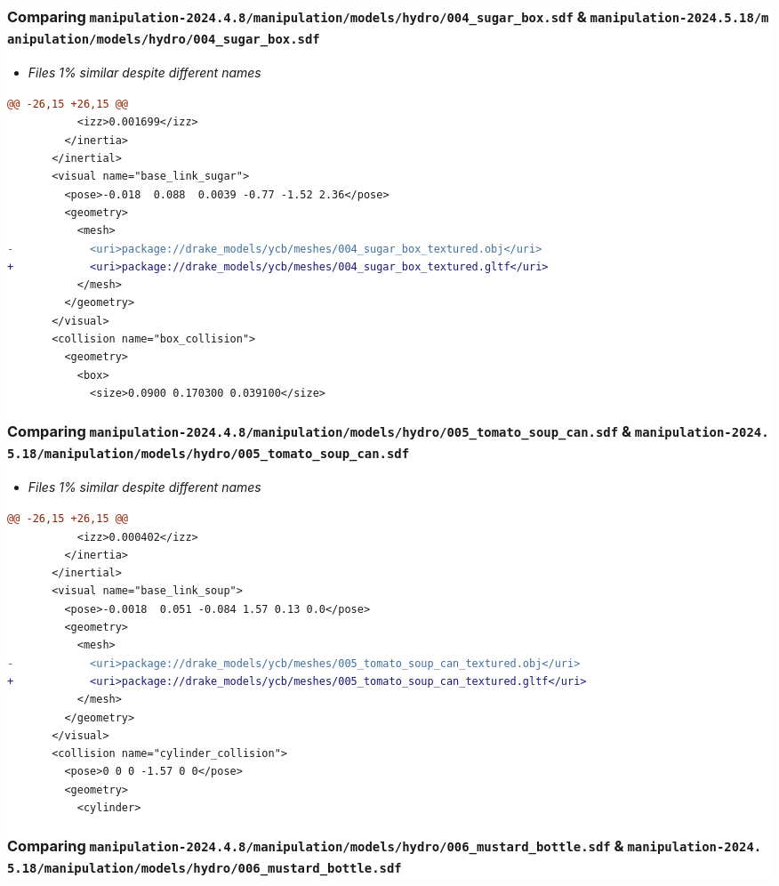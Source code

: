 ### Comparing `manipulation-2024.4.8/manipulation/models/hydro/004_sugar_box.sdf` & `manipulation-2024.5.18/manipulation/models/hydro/004_sugar_box.sdf`

 * *Files 1% similar despite different names*

```diff
@@ -26,15 +26,15 @@
           <izz>0.001699</izz>
         </inertia>
       </inertial>
       <visual name="base_link_sugar">
         <pose>-0.018  0.088  0.0039 -0.77 -1.52 2.36</pose>
         <geometry>
           <mesh>
-            <uri>package://drake_models/ycb/meshes/004_sugar_box_textured.obj</uri>
+            <uri>package://drake_models/ycb/meshes/004_sugar_box_textured.gltf</uri>
           </mesh>
         </geometry>
       </visual>
       <collision name="box_collision">
         <geometry>
           <box>
             <size>0.0900 0.170300 0.039100</size>
```

### Comparing `manipulation-2024.4.8/manipulation/models/hydro/005_tomato_soup_can.sdf` & `manipulation-2024.5.18/manipulation/models/hydro/005_tomato_soup_can.sdf`

 * *Files 1% similar despite different names*

```diff
@@ -26,15 +26,15 @@
           <izz>0.000402</izz>
         </inertia>
       </inertial>
       <visual name="base_link_soup">
         <pose>-0.0018  0.051 -0.084 1.57 0.13 0.0</pose>
         <geometry>
           <mesh>
-            <uri>package://drake_models/ycb/meshes/005_tomato_soup_can_textured.obj</uri>
+            <uri>package://drake_models/ycb/meshes/005_tomato_soup_can_textured.gltf</uri>
           </mesh>
         </geometry>
       </visual>
       <collision name="cylinder_collision">
         <pose>0 0 0 -1.57 0 0</pose>
         <geometry>
           <cylinder>
```

### Comparing `manipulation-2024.4.8/manipulation/models/hydro/006_mustard_bottle.sdf` & `manipulation-2024.5.18/manipulation/models/hydro/006_mustard_bottle.sdf`
